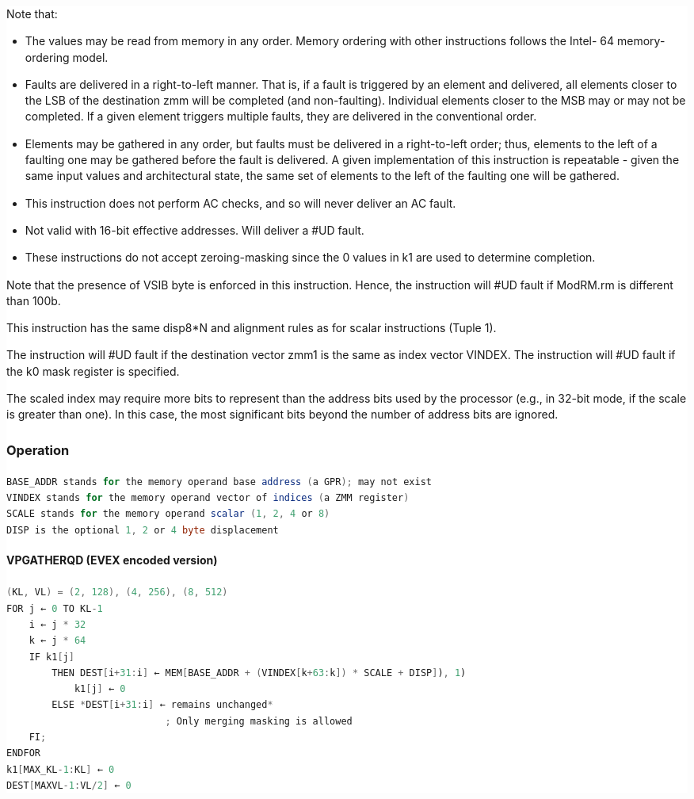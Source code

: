 Note that:

 * The values may be read from memory in any order. Memory ordering with other instructions follows the Intel-
64 memory-ordering model.

 * Faults are delivered in a right-to-left manner. That is, if a fault is triggered by an element and delivered, all
elements closer to the LSB of the destination zmm will be completed (and non-faulting). Individual elements
closer to the MSB may or may not be completed. If a given element triggers multiple faults, they are delivered
in the conventional order.

 * Elements may be gathered in any order, but faults must be delivered in a right-to-left order; thus, elements to
the left of a faulting one may be gathered before the fault is delivered. A given implementation of this
instruction is repeatable - given the same input values and architectural state, the same set of elements to the
left of the faulting one will be gathered.

 * This instruction does not perform AC checks, and so will never deliver an AC fault.

 *  Not valid with 16-bit effective addresses. Will deliver a \#UD fault.

 * These instructions do not accept zeroing-masking since the 0 values in k1 are used to determine completion.

Note that the presence of VSIB byte is enforced in this instruction. Hence, the instruction will \#UD fault if
ModRM.rm is different than 100b.

This instruction has the same disp8\*N and alignment rules as for scalar instructions (Tuple 1).

The instruction will \#UD fault if the destination vector zmm1 is the same as index vector VINDEX. The instruction
will \#UD fault if the k0 mask register is specified.

The scaled index may require more bits to represent than the address bits used by the processor (e.g., in 32-bit
mode, if the scale is greater than one). In this case, the most significant bits beyond the number of address bits are
ignored.

### Operation

```java
BASE_ADDR stands for the memory operand base address (a GPR); may not exist
VINDEX stands for the memory operand vector of indices (a ZMM register)
SCALE stands for the memory operand scalar (1, 2, 4 or 8)
DISP is the optional 1, 2 or 4 byte displacement
```
#### VPGATHERQD (EVEX encoded version)
```java
(KL, VL) = (2, 128), (4, 256), (8, 512)
FOR j ← 0 TO KL-1
    i ← j * 32
    k ← j * 64
    IF k1[j]
        THEN DEST[i+31:i] ← MEM[BASE_ADDR + (VINDEX[k+63:k]) * SCALE + DISP]), 1)
            k1[j] ← 0
        ELSE *DEST[i+31:i] ← remains unchanged*  
                            ; Only merging masking is allowed
    FI;
ENDFOR
k1[MAX_KL-1:KL] ← 0
DEST[MAXVL-1:VL/2] ← 0
```